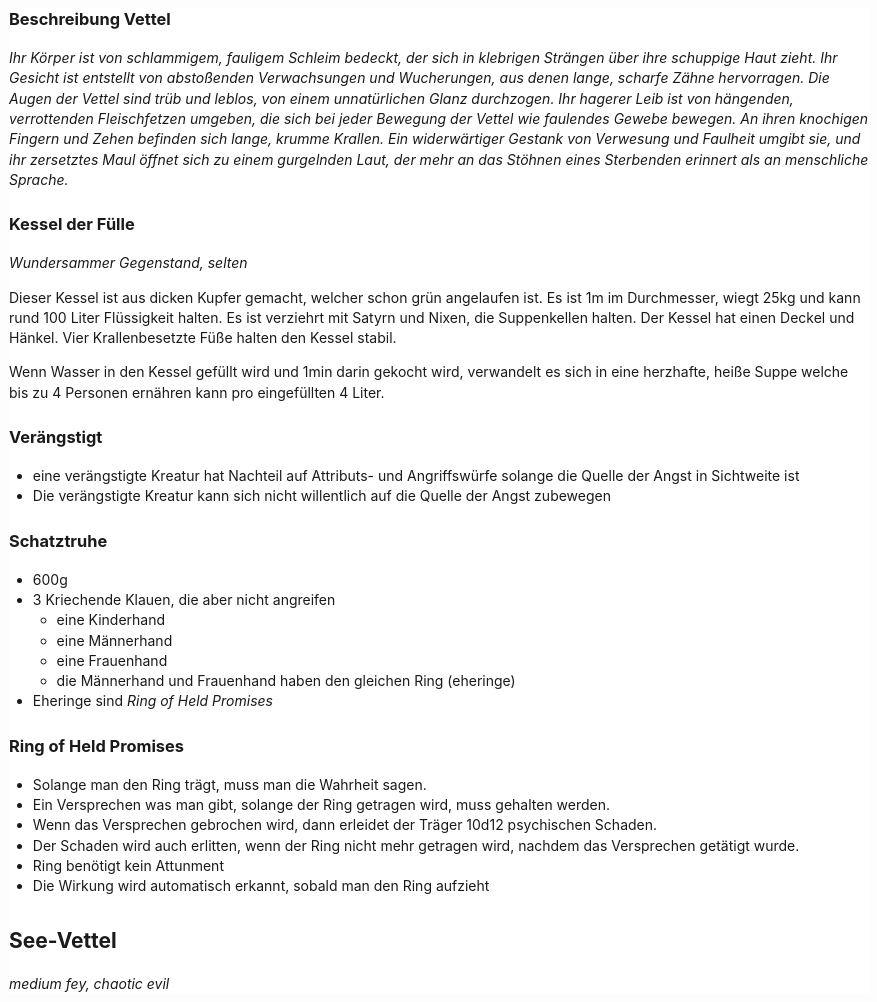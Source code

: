### Beschreibung Vettel

_Ihr Körper ist von schlammigem, fauligem Schleim bedeckt, der sich in klebrigen Strängen über ihre schuppige Haut zieht. Ihr Gesicht ist entstellt von abstoßenden Verwachsungen und Wucherungen, aus denen lange, scharfe Zähne hervorragen. Die Augen der Vettel sind trüb und leblos, von einem unnatürlichen Glanz durchzogen. Ihr hagerer Leib ist von hängenden, verrottenden Fleischfetzen umgeben, die sich bei jeder Bewegung der Vettel wie faulendes Gewebe bewegen. An ihren knochigen Fingern und Zehen befinden sich lange, krumme Krallen. Ein widerwärtiger Gestank von Verwesung und Faulheit umgibt sie, und ihr zersetztes Maul öffnet sich zu einem gurgelnden Laut, der mehr an das Stöhnen eines Sterbenden erinnert als an menschliche Sprache._

### Kessel der Fülle

_Wundersammer Gegenstand, selten_

Dieser Kessel ist aus dicken Kupfer gemacht, welcher schon grün angelaufen ist. Es ist 1m im Durchmesser, wiegt 25kg und kann rund 100 Liter Flüssigkeit halten. Es ist verziehrt mit Satyrn und Nixen, die Suppenkellen halten. Der Kessel hat einen Deckel und Hänkel. Vier Krallenbesetzte Füße halten den Kessel stabil.

Wenn Wasser in den Kessel gefüllt wird und 1min darin gekocht wird, verwandelt es sich in eine herzhafte, heiße Suppe welche bis zu 4 Personen ernähren kann pro eingefüllten 4 Liter.

### Verängstigt

-   eine verängstigte Kreatur hat Nachteil auf Attributs- und Angriffswürfe solange die Quelle der Angst in Sichtweite ist
-   Die verängstigte Kreatur kann sich nicht willentlich auf die Quelle der Angst zubewegen

### Schatztruhe

-   600g
-   3 Kriechende Klauen, die aber nicht angreifen
    -   eine Kinderhand
    -   eine Männerhand
    -   eine Frauenhand
    -   die Männerhand und Frauenhand haben den gleichen Ring (eheringe)
-   Eheringe sind _Ring of Held Promises_

### Ring of Held Promises

-   Solange man den Ring trägt, muss man die Wahrheit sagen.
-   Ein Versprechen was man gibt, solange der Ring getragen wird, muss gehalten werden.
-   Wenn das Versprechen gebrochen wird, dann erleidet der Träger 10d12 psychischen Schaden.
-   Der Schaden wird auch erlitten, wenn der Ring nicht mehr getragen wird, nachdem das Versprechen getätigt wurde.
-   Ring benötigt kein Attunment
-   Die Wirkung wird automatisch erkannt, sobald man den Ring aufzieht

## See-Vettel

_medium fey, chaotic evil_
